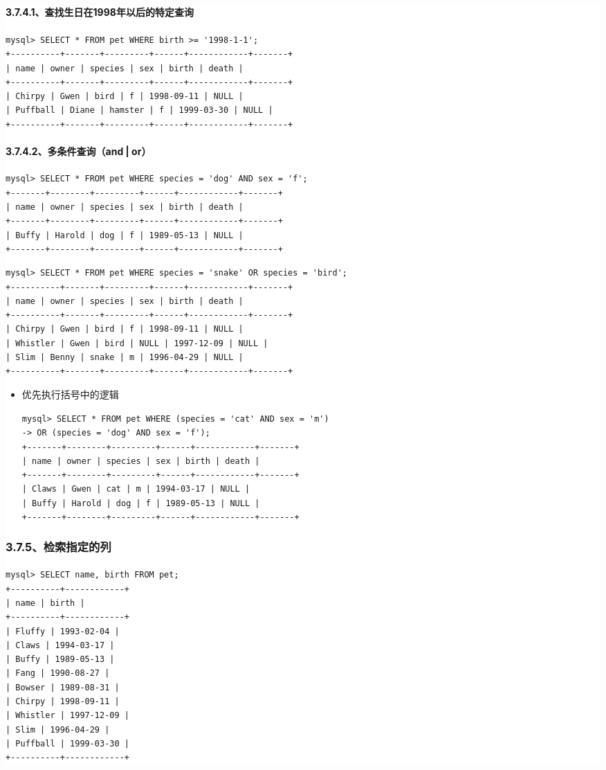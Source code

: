 #### 3.7.4.1、查找生日在1998年以后的特定查询

```mysql
mysql> SELECT * FROM pet WHERE birth >= '1998-1-1';
+----------+-------+---------+------+------------+-------+
| name | owner | species | sex | birth | death |
+----------+-------+---------+------+------------+-------+
| Chirpy | Gwen | bird | f | 1998-09-11 | NULL |
| Puffball | Diane | hamster | f | 1999-03-30 | NULL |
+----------+-------+---------+------+------------+-------+
```

#### 3.7.4.2、多条件查询（and | or）

```mysql
mysql> SELECT * FROM pet WHERE species = 'dog' AND sex = 'f';
+-------+--------+---------+------+------------+-------+
| name | owner | species | sex | birth | death |
+-------+--------+---------+------+------------+-------+
| Buffy | Harold | dog | f | 1989-05-13 | NULL |
+-------+--------+---------+------+------------+-------+
```

```mysql
mysql> SELECT * FROM pet WHERE species = 'snake' OR species = 'bird';
+----------+-------+---------+------+------------+-------+
| name | owner | species | sex | birth | death |
+----------+-------+---------+------+------------+-------+
| Chirpy | Gwen | bird | f | 1998-09-11 | NULL |
| Whistler | Gwen | bird | NULL | 1997-12-09 | NULL |
| Slim | Benny | snake | m | 1996-04-29 | NULL |
+----------+-------+---------+------+------------+-------+
```

- 优先执行括号中的逻辑

  ```mysql
  mysql> SELECT * FROM pet WHERE (species = 'cat' AND sex = 'm')
  -> OR (species = 'dog' AND sex = 'f');
  +-------+--------+---------+------+------------+-------+
  | name | owner | species | sex | birth | death |
  +-------+--------+---------+------+------------+-------+
  | Claws | Gwen | cat | m | 1994-03-17 | NULL |
  | Buffy | Harold | dog | f | 1989-05-13 | NULL |
  +-------+--------+---------+------+------------+-------+
  ```

### 3.7.5、检索指定的列

```mysql
mysql> SELECT name, birth FROM pet;
+----------+------------+
| name | birth |
+----------+------------+
| Fluffy | 1993-02-04 |
| Claws | 1994-03-17 |
| Buffy | 1989-05-13 |
| Fang | 1990-08-27 |
| Bowser | 1989-08-31 |
| Chirpy | 1998-09-11 |
| Whistler | 1997-12-09 |
| Slim | 1996-04-29 |
| Puffball | 1999-03-30 |
+----------+------------+
```

